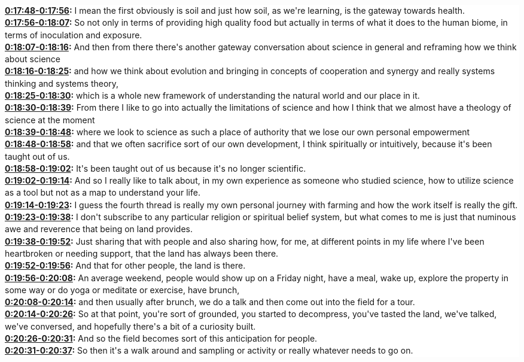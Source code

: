 **[0:17:48-0:17:56](https://soundcloud.com/farmerama-radio/32-post-fire-update-welsh-new-farmers-policy-farming-as-practice-organic-matter#t=0:17:48):**  I mean the first obviously is soil and just how soil, as we're learning, is the gateway towards health.  
**[0:17:56-0:18:07](https://soundcloud.com/farmerama-radio/32-post-fire-update-welsh-new-farmers-policy-farming-as-practice-organic-matter#t=0:17:56):**  So not only in terms of providing high quality food but actually in terms of what it does to the human biome, in terms of inoculation and exposure.  
**[0:18:07-0:18:16](https://soundcloud.com/farmerama-radio/32-post-fire-update-welsh-new-farmers-policy-farming-as-practice-organic-matter#t=0:18:07):**  And then from there there's another gateway conversation about science in general and reframing how we think about science  
**[0:18:16-0:18:25](https://soundcloud.com/farmerama-radio/32-post-fire-update-welsh-new-farmers-policy-farming-as-practice-organic-matter#t=0:18:16):**  and how we think about evolution and bringing in concepts of cooperation and synergy and really systems thinking and systems theory,  
**[0:18:25-0:18:30](https://soundcloud.com/farmerama-radio/32-post-fire-update-welsh-new-farmers-policy-farming-as-practice-organic-matter#t=0:18:25):**  which is a whole new framework of understanding the natural world and our place in it.  
**[0:18:30-0:18:39](https://soundcloud.com/farmerama-radio/32-post-fire-update-welsh-new-farmers-policy-farming-as-practice-organic-matter#t=0:18:30):**  From there I like to go into actually the limitations of science and how I think that we almost have a theology of science at the moment  
**[0:18:39-0:18:48](https://soundcloud.com/farmerama-radio/32-post-fire-update-welsh-new-farmers-policy-farming-as-practice-organic-matter#t=0:18:39):**  where we look to science as such a place of authority that we lose our own personal empowerment  
**[0:18:48-0:18:58](https://soundcloud.com/farmerama-radio/32-post-fire-update-welsh-new-farmers-policy-farming-as-practice-organic-matter#t=0:18:48):**  and that we often sacrifice sort of our own development, I think spiritually or intuitively, because it's been taught out of us.  
**[0:18:58-0:19:02](https://soundcloud.com/farmerama-radio/32-post-fire-update-welsh-new-farmers-policy-farming-as-practice-organic-matter#t=0:18:58):**  It's been taught out of us because it's no longer scientific.  
**[0:19:02-0:19:14](https://soundcloud.com/farmerama-radio/32-post-fire-update-welsh-new-farmers-policy-farming-as-practice-organic-matter#t=0:19:02):**  And so I really like to talk about, in my own experience as someone who studied science, how to utilize science as a tool but not as a map to understand your life.  
**[0:19:14-0:19:23](https://soundcloud.com/farmerama-radio/32-post-fire-update-welsh-new-farmers-policy-farming-as-practice-organic-matter#t=0:19:14):**  I guess the fourth thread is really my own personal journey with farming and how the work itself is really the gift.  
**[0:19:23-0:19:38](https://soundcloud.com/farmerama-radio/32-post-fire-update-welsh-new-farmers-policy-farming-as-practice-organic-matter#t=0:19:23):**  I don't subscribe to any particular religion or spiritual belief system, but what comes to me is just that numinous awe and reverence that being on land provides.  
**[0:19:38-0:19:52](https://soundcloud.com/farmerama-radio/32-post-fire-update-welsh-new-farmers-policy-farming-as-practice-organic-matter#t=0:19:38):**  Just sharing that with people and also sharing how, for me, at different points in my life where I've been heartbroken or needing support, that the land has always been there.  
**[0:19:52-0:19:56](https://soundcloud.com/farmerama-radio/32-post-fire-update-welsh-new-farmers-policy-farming-as-practice-organic-matter#t=0:19:52):**  And that for other people, the land is there.  
**[0:19:56-0:20:08](https://soundcloud.com/farmerama-radio/32-post-fire-update-welsh-new-farmers-policy-farming-as-practice-organic-matter#t=0:19:56):**  An average weekend, people would show up on a Friday night, have a meal, wake up, explore the property in some way or do yoga or meditate or exercise, have brunch,  
**[0:20:08-0:20:14](https://soundcloud.com/farmerama-radio/32-post-fire-update-welsh-new-farmers-policy-farming-as-practice-organic-matter#t=0:20:08):**  and then usually after brunch, we do a talk and then come out into the field for a tour.  
**[0:20:14-0:20:26](https://soundcloud.com/farmerama-radio/32-post-fire-update-welsh-new-farmers-policy-farming-as-practice-organic-matter#t=0:20:14):**  So at that point, you're sort of grounded, you started to decompress, you've tasted the land, we've talked, we've conversed, and hopefully there's a bit of a curiosity built.  
**[0:20:26-0:20:31](https://soundcloud.com/farmerama-radio/32-post-fire-update-welsh-new-farmers-policy-farming-as-practice-organic-matter#t=0:20:26):**  And so the field becomes sort of this anticipation for people.  
**[0:20:31-0:20:37](https://soundcloud.com/farmerama-radio/32-post-fire-update-welsh-new-farmers-policy-farming-as-practice-organic-matter#t=0:20:31):**  So then it's a walk around and sampling or activity or really whatever needs to go on.  